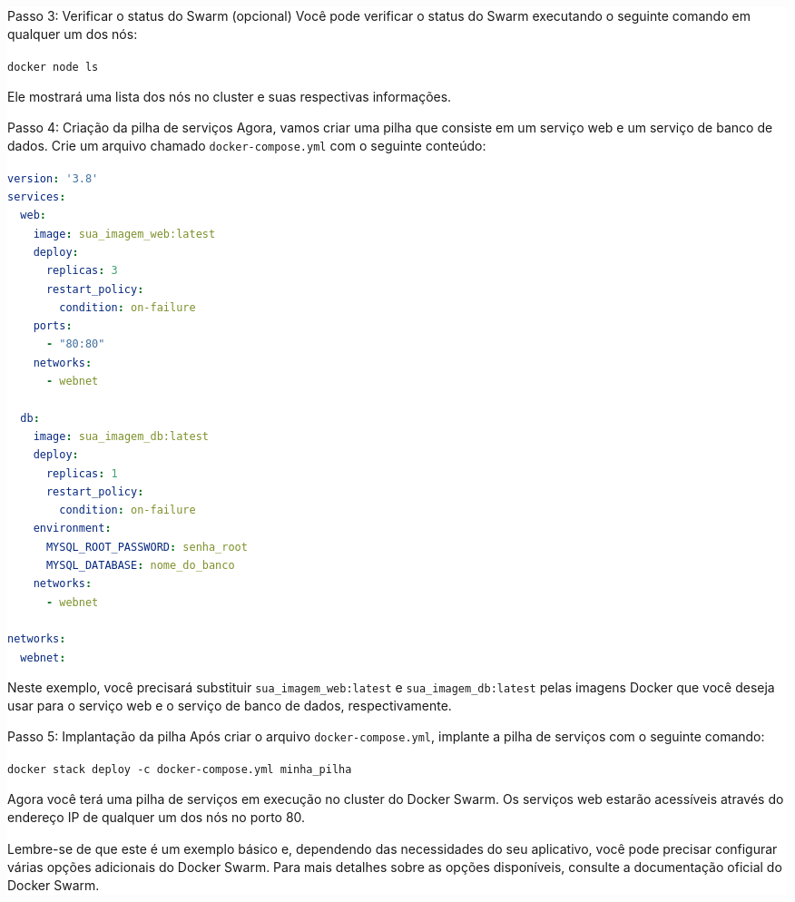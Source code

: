 Passo 3: Verificar o status do Swarm (opcional)
Você pode verificar o status do Swarm executando o seguinte comando em qualquer um dos nós:

```
docker node ls
```

Ele mostrará uma lista dos nós no cluster e suas respectivas informações.

Passo 4: Criação da pilha de serviços
Agora, vamos criar uma pilha que consiste em um serviço web e um serviço de banco de dados. Crie um arquivo chamado `docker-compose.yml` com o seguinte conteúdo:

```yaml
version: '3.8'
services:
  web:
    image: sua_imagem_web:latest
    deploy:
      replicas: 3
      restart_policy:
        condition: on-failure
    ports:
      - "80:80"
    networks:
      - webnet

  db:
    image: sua_imagem_db:latest
    deploy:
      replicas: 1
      restart_policy:
        condition: on-failure
    environment:
      MYSQL_ROOT_PASSWORD: senha_root
      MYSQL_DATABASE: nome_do_banco
    networks:
      - webnet

networks:
  webnet:
```

Neste exemplo, você precisará substituir `sua_imagem_web:latest` e `sua_imagem_db:latest` pelas imagens Docker que você deseja usar para o serviço web e o serviço de banco de dados, respectivamente.

Passo 5: Implantação da pilha
Após criar o arquivo `docker-compose.yml`, implante a pilha de serviços com o seguinte comando:

```
docker stack deploy -c docker-compose.yml minha_pilha
```

Agora você terá uma pilha de serviços em execução no cluster do Docker Swarm. Os serviços web estarão acessíveis através do endereço IP de qualquer um dos nós no porto 80.

Lembre-se de que este é um exemplo básico e, dependendo das necessidades do seu aplicativo, você pode precisar configurar várias opções adicionais do Docker Swarm. Para mais detalhes sobre as opções disponíveis, consulte a documentação oficial do Docker Swarm.